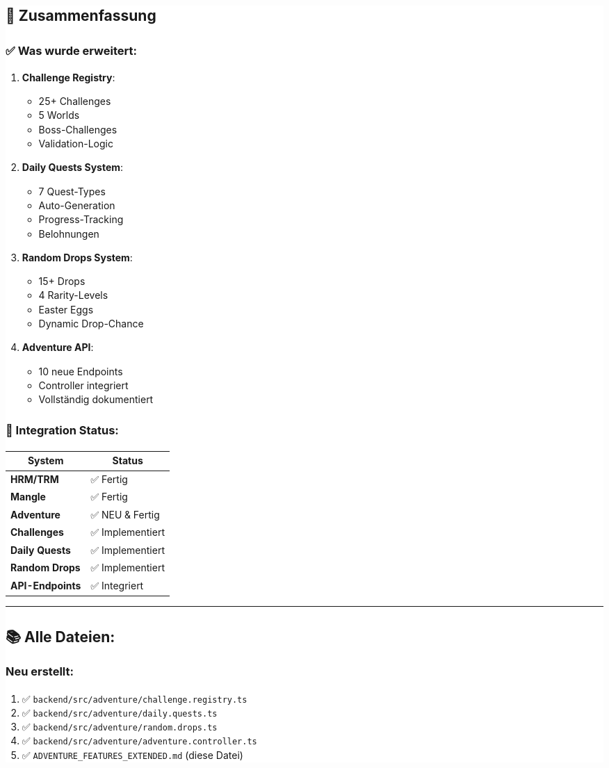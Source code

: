 ## 🎉 Zusammenfassung

### ✅ Was wurde erweitert:

1. **Challenge Registry**:
   - 25+ Challenges
   - 5 Worlds
   - Boss-Challenges
   - Validation-Logic

2. **Daily Quests System**:
   - 7 Quest-Types
   - Auto-Generation
   - Progress-Tracking
   - Belohnungen

3. **Random Drops System**:
   - 15+ Drops
   - 4 Rarity-Levels
   - Easter Eggs
   - Dynamic Drop-Chance

4. **Adventure API**:
   - 10 neue Endpoints
   - Controller integriert
   - Vollständig dokumentiert

### 🚀 Integration Status:

| System | Status |
|--------|--------|
| **HRM/TRM** | ✅ Fertig |
| **Mangle** | ✅ Fertig |
| **Adventure** | ✅ NEU & Fertig |
| **Challenges** | ✅ Implementiert |
| **Daily Quests** | ✅ Implementiert |
| **Random Drops** | ✅ Implementiert |
| **API-Endpoints** | ✅ Integriert |

---

## 📚 Alle Dateien:

### Neu erstellt:
1. ✅ `backend/src/adventure/challenge.registry.ts`
2. ✅ `backend/src/adventure/daily.quests.ts`
3. ✅ `backend/src/adventure/random.drops.ts`
4. ✅ `backend/src/adventure/adventure.controller.ts`
5. ✅ `ADVENTURE_FEATURES_EXTENDED.md` (diese Datei)
